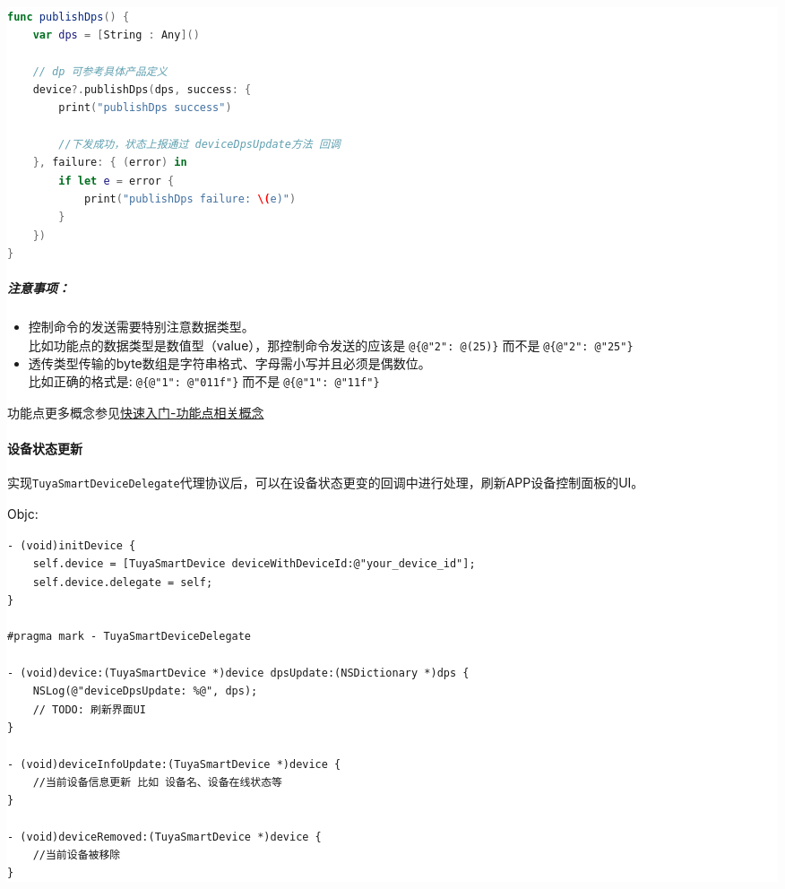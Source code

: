 
```swift
func publishDps() {
    var dps = [String : Any]()
 
    // dp 可参考具体产品定义
    device?.publishDps(dps, success: {
 	    print("publishDps success")
        
        //下发成功，状态上报通过 deviceDpsUpdate方法 回调
    }, failure: { (error) in
        if let e = error {
            print("publishDps failure: \(e)")
        }
    })
}
```



##### 注意事项：

- 控制命令的发送需要特别注意数据类型。<br />
  比如功能点的数据类型是数值型（value），那控制命令发送的应该是 `@{@"2": @(25)}`  而不是  `@{@"2": @"25"}`<br />
- 透传类型传输的byte数组是字符串格式、字母需小写并且必须是偶数位。<br />
  比如正确的格式是: `@{@"1": @"011f"}` 而不是 `@{@"1": @"11f"}`

功能点更多概念参见[快速入门-功能点相关概念](https://docs.tuya.com/cn/product/function.html)

#### 设备状态更新

实现`TuyaSmartDeviceDelegate`代理协议后，可以在设备状态更变的回调中进行处理，刷新APP设备控制面板的UI。

Objc:

```objc
- (void)initDevice {
	self.device = [TuyaSmartDevice deviceWithDeviceId:@"your_device_id"];
	self.device.delegate = self;
}

#pragma mark - TuyaSmartDeviceDelegate

- (void)device:(TuyaSmartDevice *)device dpsUpdate:(NSDictionary *)dps {
	NSLog(@"deviceDpsUpdate: %@", dps);
	// TODO: 刷新界面UI
}

- (void)deviceInfoUpdate:(TuyaSmartDevice *)device {
	//当前设备信息更新 比如 设备名、设备在线状态等
}

- (void)deviceRemoved:(TuyaSmartDevice *)device {
	//当前设备被移除
}

```
